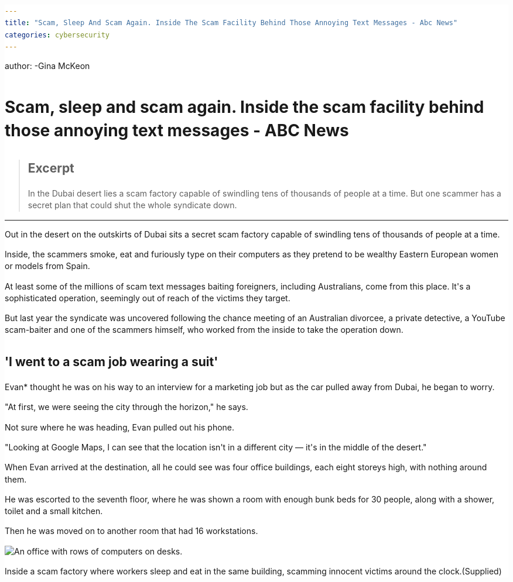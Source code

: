 ```yaml
---
title: "Scam, Sleep And Scam Again. Inside The Scam Facility Behind Those Annoying Text Messages - Abc News"
categories: cybersecurity
---
```


author: 
-Gina McKeon  


# Scam, sleep and scam again. Inside the scam facility behind those annoying text messages - ABC News

> ## Excerpt
> In the Dubai desert lies a scam factory capable of swindling tens of thousands of people at a time. But one scammer has a secret plan that could shut the whole syndicate down.

---
Out in the desert on the outskirts of Dubai sits a secret scam factory capable of swindling tens of thousands of people at a time.

Inside, the scammers smoke, eat and furiously type on their computers as they pretend to be wealthy Eastern European women or models from Spain.

At least some of the millions of scam text messages baiting foreigners, including Australians, come from this place. It's a sophisticated operation, seemingly out of reach of the victims they target.

But last year the syndicate was uncovered following the chance meeting of an Australian divorcee, a private detective, a YouTube scam-baiter and one of the scammers himself, who worked from the inside to take the operation down.

## 'I went to a scam job wearing a suit'

Evan\* thought he was on his way to an interview for a marketing job but as the car pulled away from Dubai, he began to worry.

"At first, we were seeing the city through the horizon," he says.

Not sure where he was heading, Evan pulled out his phone.

"Looking at Google Maps, I can see that the location isn't in a different city — it's in the middle of the desert."

When Evan arrived at the destination, all he could see was four office buildings, each eight storeys high, with nothing around them.

He was escorted to the seventh floor, where he was shown a room with enough bunk beds for 30 people, along with a shower, toilet and a small kitchen.

Then he was moved on to another room that had 16 workstations.

![An office with rows of computers on desks.](Scam,%20sleep%20and%20scam%20again.%20Inside%20the%20scam%20facility%20behind%20those%20annoying%20text%20messages%20-%20ABC%20News/5d033c5566118a9104b627826c05004e.jpeg)

Inside a scam factory where workers sleep and eat in the same building, scamming innocent victims around the clock.(Supplied)

